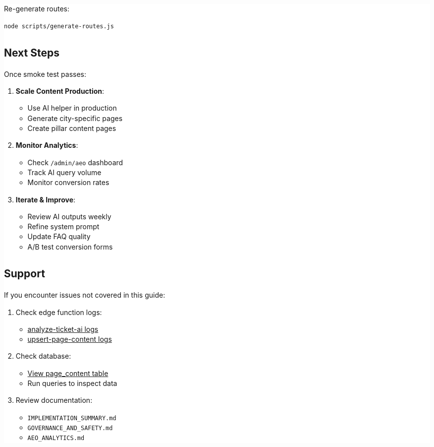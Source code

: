 Re-generate routes:
```bash
node scripts/generate-routes.js
```

## Next Steps

Once smoke test passes:

1. **Scale Content Production**:
   - Use AI helper in production
   - Generate city-specific pages
   - Create pillar content pages

2. **Monitor Analytics**:
   - Check `/admin/aeo` dashboard
   - Track AI query volume
   - Monitor conversion rates

3. **Iterate & Improve**:
   - Review AI outputs weekly
   - Refine system prompt
   - Update FAQ quality
   - A/B test conversion forms

## Support

If you encounter issues not covered in this guide:

1. Check edge function logs:
   - [analyze-ticket-ai logs](https://supabase.com/dashboard/project/gcasbisxfrssonllpqrw/functions/analyze-ticket-ai/logs)
   - [upsert-page-content logs](https://supabase.com/dashboard/project/gcasbisxfrssonllpqrw/functions/upsert-page-content/logs)

2. Check database:
   - [View page_content table](https://supabase.com/dashboard/project/gcasbisxfrssonllpqrw/editor)
   - Run queries to inspect data

3. Review documentation:
   - `IMPLEMENTATION_SUMMARY.md`
   - `GOVERNANCE_AND_SAFETY.md`
   - `AEO_ANALYTICS.md`
